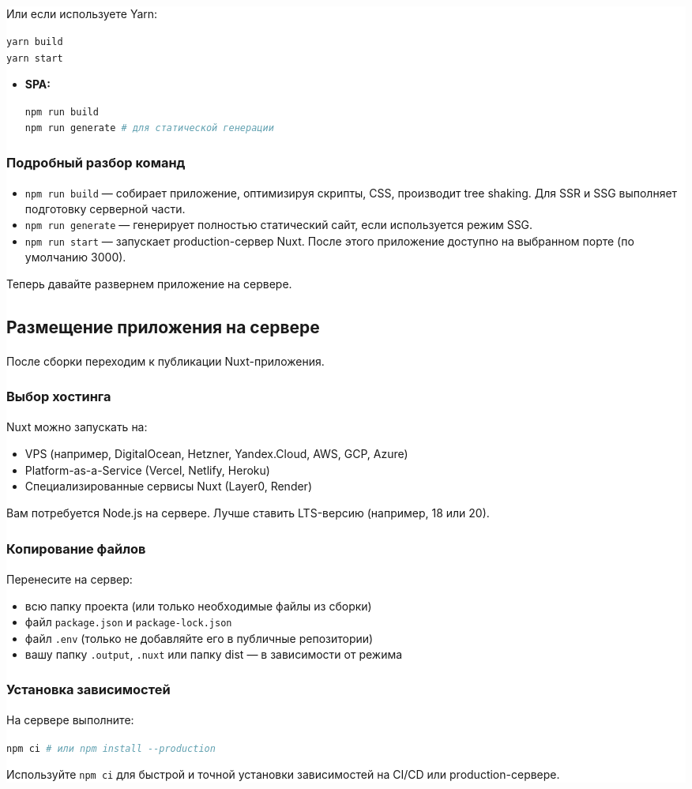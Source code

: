   Или если используете Yarn:
  
  ```bash
  yarn build
  yarn start
  ```

- **SPA:**
  
  ```bash
  npm run build
  npm run generate # для статической генерации
  ```

### Подробный разбор команд

- `npm run build` — собирает приложение, оптимизируя скрипты, CSS, производит tree shaking. Для SSR и SSG выполняет подготовку серверной части.
- `npm run generate` — генерирует полностью статический сайт, если используется режим SSG.
- `npm run start` — запускает production-сервер Nuxt. После этого приложение доступно на выбранном порте (по умолчанию 3000).

Теперь давайте развернем приложение на сервере.

## Размещение приложения на сервере

После сборки переходим к публикации Nuxt-приложения.

### Выбор хостинга

Nuxt можно запускать на:

- VPS (например, DigitalOcean, Hetzner, Yandex.Cloud, AWS, GCP, Azure)
- Platform-as-a-Service (Vercel, Netlify, Heroku)
- Специализированные сервисы Nuxt (Layer0, Render)

Вам потребуется Node.js на сервере. Лучше ставить LTS-версию (например, 18 или 20).

### Копирование файлов

Перенесите на сервер:

- всю папку проекта (или только необходимые файлы из сборки)
- файл `package.json` и `package-lock.json`
- файл `.env` (только не добавляйте его в публичные репозитории)
- вашу папку `.output`, `.nuxt` или папку dist — в зависимости от режима

### Установка зависимостей

На сервере выполните:

```bash
npm ci # или npm install --production
```

Используйте `npm ci` для быстрой и точной установки зависимостей на CI/CD или production-сервере.
